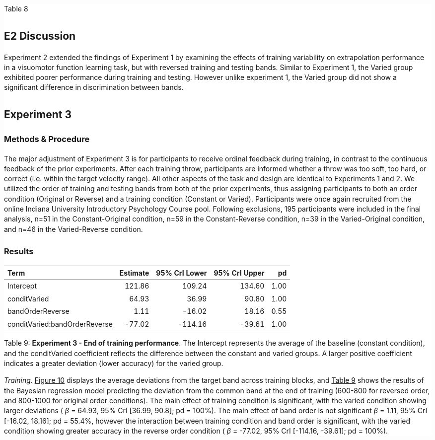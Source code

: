 Table 8
</div>

## E2 Discussion

Experiment 2 extended the findings of Experiment 1 by examining the effects of training variability on extrapolation performance in a visuomotor function learning task, but with reversed training and testing bands. Similar to Experiment 1, the Varied group exhibited poorer performance during training and testing. However unlike experiment 1, the Varied group did not show a significant difference in discrimination between bands.

## Experiment 3

### Methods & Procedure

The major adjustment of Experiment 3 is for participants to receive ordinal feedback during training, in contrast to the continuous feedback of the prior experiments. After each training throw, participants are informed whether a throw was too soft, too hard, or correct (i.e. within the target velocity range). All other aspects of the task and design are identical to Experiments 1 and 2. We utilized the order of training and testing bands from both of the prior experiments, thus assigning participants to both an order condition (Original or Reverse) and a training condition (Constant or Varied). Participants were once again recruited from the online Indiana University Introductory Psychology Course pool. Following exclusions, 195 participants were included in the final analysis, n=51 in the Constant-Original condition, n=59 in the Constant-Reverse condition, n=39 in the Varied-Original condition, and n=46 in the Varied-Reverse condition.

### Results

<div id="tbl-e3-train-dist">

| Term                          | Estimate | 95% CrI Lower | 95% CrI Upper |   pd |
|:---------------------------|---------:|-------------:|-------------:|------:|
| Intercept                     |   121.86 |        109.24 |        134.60 | 1.00 |
| conditVaried                  |    64.93 |         36.99 |         90.80 | 1.00 |
| bandOrderReverse              |     1.11 |        -16.02 |         18.16 | 0.55 |
| conditVaried:bandOrderReverse |   -77.02 |       -114.16 |        -39.61 | 1.00 |

Table 9: **Experiment 3 - End of training performance**. The Intercept represents the average of the baseline (constant condition), and the conditVaried coefficient reflects the difference between the constant and varied groups. A larger positive coefficient indicates a greater deviation (lower accuracy) for the varied group.
</div>

*Training*. <a href="#fig-e3-train-dev" class="quarto-xref">Figure 10</a> displays the average deviations from the target band across training blocks, and <a href="#tbl-e3-train-dist" class="quarto-xref">Table 9</a> shows the results of the Bayesian regression model predicting the deviation from the common band at the end of training (600-800 for reversed order, and 800-1000 for original order conditions). The main effect of training condition is significant, with the varied condition showing larger deviations ( $\beta$ = 64.93, 95% CrI \[36.99, 90.8\]; pd = 100%). The main effect of band order is not significant $\beta$ = 1.11, 95% CrI \[-16.02, 18.16\]; pd = 55.4%, however the interaction between training condition and band order is significant, with the varied condition showing greater accuracy in the reverse order condition ( $\beta$ = -77.02, 95% CrI \[-114.16, -39.61\]; pd = 100%).
